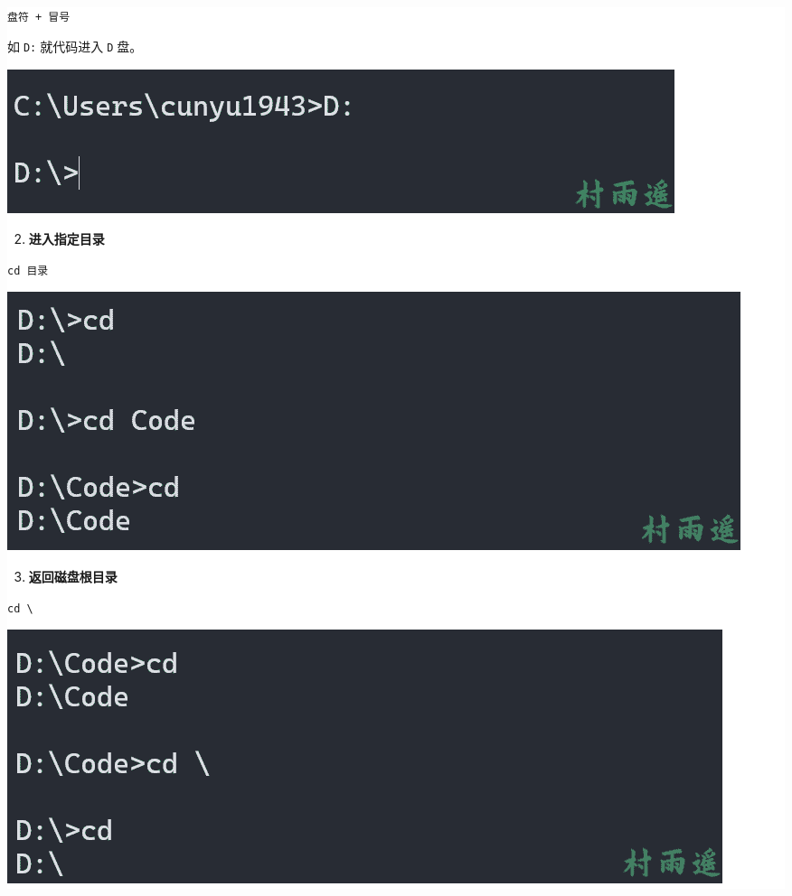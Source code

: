 ```shell
盘符 + 冒号
```

如 `D:` 就代码进入 `D` 盘。

![](assets/09414a722bdc4ecb919d9c12a20cbeff.png)


2.   **进入指定目录**

```shell
cd 目录
```

![](assets/1ef51757d619425383bb0e847186d46b.png)




3.   **返回磁盘根目录**

```shell
cd \
```

![](assets/9ab01d4d9b7c4ecea2deb6985bd3ba9e.png)
